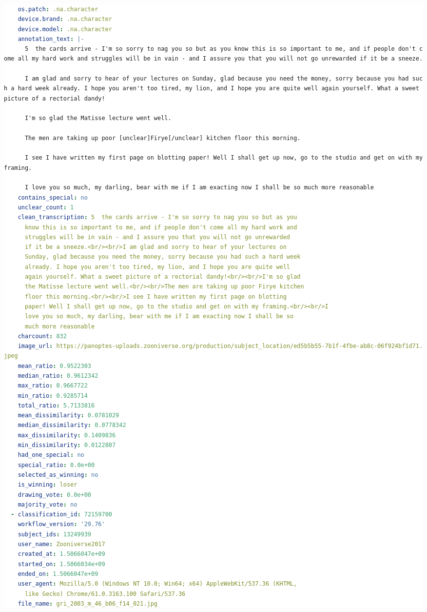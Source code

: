```yaml
    os.patch: .na.character
    device.brand: .na.character
    device.model: .na.character
    annotation_text: |-
      5  the cards arrive - I'm so sorry to nag you so but as you know this is so important to me, and if people don't come all my hard work and struggles will be in vain - and I assure you that you will not go unrewarded if it be a sneeze.

      I am glad and sorry to hear of your lectures on Sunday, glad because you need the money, sorry because you had such a hard week already. I hope you aren't too tired, my lion, and I hope you are quite well again yourself. What a sweet picture of a rectorial dandy!

      I'm so glad the Matisse lecture went well.

      The men are taking up poor [unclear]Firye[/unclear] kitchen floor this morning.

      I see I have written my first page on blotting paper! Well I shall get up now, go to the studio and get on with my framing.

      I love you so much, my darling, bear with me if I am exacting now I shall be so much more reasonable
    contains_special: no
    unclear_count: 1
    clean_transcription: 5  the cards arrive - I'm so sorry to nag you so but as you
      know this is so important to me, and if people don't come all my hard work and
      struggles will be in vain - and I assure you that you will not go unrewarded
      if it be a sneeze.<br/><br/>I am glad and sorry to hear of your lectures on
      Sunday, glad because you need the money, sorry because you had such a hard week
      already. I hope you aren't too tired, my lion, and I hope you are quite well
      again yourself. What a sweet picture of a rectorial dandy!<br/><br/>I'm so glad
      the Matisse lecture went well.<br/><br/>The men are taking up poor Firye kitchen
      floor this morning.<br/><br/>I see I have written my first page on blotting
      paper! Well I shall get up now, go to the studio and get on with my framing.<br/><br/>I
      love you so much, my darling, bear with me if I am exacting now I shall be so
      much more reasonable
    charcount: 832
    image_url: https://panoptes-uploads.zooniverse.org/production/subject_location/ed5b5b55-7b1f-4fbe-ab8c-06f924bf1d71.jpeg
    mean_ratio: 0.9522303
    median_ratio: 0.9612342
    max_ratio: 0.9667722
    min_ratio: 0.9285714
    total_ratio: 5.7133816
    mean_dissimilarity: 0.0781029
    median_dissimilarity: 0.0778342
    max_dissimilarity: 0.1409836
    min_dissimilarity: 0.0122807
    had_one_special: no
    special_ratio: 0.0e+00
    selected_as_winning: no
    is_winning: loser
    drawing_vote: 0.0e+00
    majority_vote: no
  - classification_id: 72159700
    workflow_version: '29.76'
    subject_ids: 13249939
    user_name: Zooniverse2017
    created_at: 1.5066047e+09
    started_on: 1.5066034e+09
    ended_on: 1.5066047e+09
    user_agent: Mozilla/5.0 (Windows NT 10.0; Win64; x64) AppleWebKit/537.36 (KHTML,
      like Gecko) Chrome/61.0.3163.100 Safari/537.36
    file_name: gri_2003_m_46_b06_f14_021.jpg
```